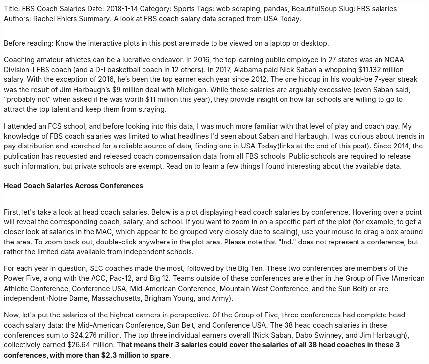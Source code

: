 Title: FBS Coach Salaries
Date: 2018-1-14 
Category: Sports
Tags: web scraping, pandas, BeautifulSoup
Slug: FBS salaries
Authors: Rachel Ehlers
Summary: A look at FBS coach salary data scraped from USA Today. 


---------------------------
Before reading: Know the interactive plots in this post are made to be viewed on a laptop or desktop.


Coaching amateur athletes can be a lucrative endeavor. In 2016, the top-earning public employee in 27 states was an NCAA Division-I FBS coach (and a D-I basketball coach in 12 others). In 2017, Alabama paid Nick Saban a whopping $11.132 million salary. With the exception of 2016, he’s been the top earner each year since 2012. The one hiccup in his would-be 7-year streak was the result of Jim Harbaugh’s $9 million deal with Michigan. While these salaries are arguably excessive (even Saban said, “probably not” when asked if he was worth $11 million this year), they provide insight on how far schools are willing to go to attract the top talent and keep them from straying. 


I attended an FCS school, and before looking into this data, I was much more familiar with that level of play and coach pay. My knowledge of FBS coach salaries was limited to what headlines I'd seen about Saban and Harbaugh. I was curious about trends in pay distribution and searched for a reliable source of data, finding one in USA Today(links at the end of this post). Since 2014, the publication has requested and released coach compensation data from all FBS schools.  Public schools are required to release such information, but private schools are exempt. Read on to learn a few things I found interesting about the available data. 

#### Head Coach Salaries Across Conferences
-------------------------------------------------
First, let's take a look at head coach salaries. Below is a plot displaying head coach salaries by conference. Hovering over a point will reveal the corresponding coach, salary, and school. If you want to zoom in on a specific part of the plot (for example, to get a closer look at salaries in the MAC, which appear to be grouped very closely due to scaling), use your mouse to drag a box around the area. To zoom back out, double-click anywhere in the plot area. Please note that "Ind." does not represent a conference, but rather the limited data available from independent schools.  

<iframe width="800" height="600" frameborder="0" scrolling="no" src="https://plot.ly/~rachehlers/133.embed"></iframe>

For each year in question, SEC coaches made the most, followed by the Big Ten. These two conferences are members of the Power Five, along with the ACC, Pac-12, and Big 12. Teams outside of these conferences are either in the Group of Five (American Athletic Conference, Conference USA, Mid-American Conference, Mountain West Conference, and the Sun Belt) or are independent (Notre Dame, Massachusetts, Brigham Young, and Army). 

Now, let's put the salaries of the highest earners in perspective. 
Of the Group of Five, three conferences had complete head coach salary data: the Mid-American Conference, Sun Belt, and Conference USA. The 38 head coach salaries in these conferences sum to $24.276 million. The top three individual earners overall (Nick Saban, Dabo Swinney, and Jim Harbaugh), collectively earned $26.64 million. **That means their 3 salaries could cover the salaries of all 38 head coaches in these 3 conferences, with more than $2.3 million to spare**. 
